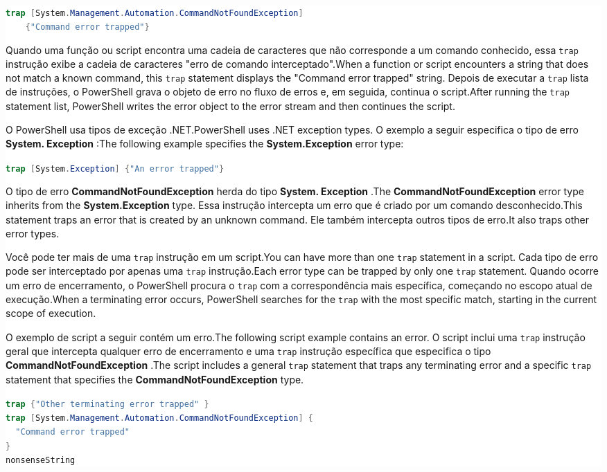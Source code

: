 ```powershell
trap [System.Management.Automation.CommandNotFoundException]
    {"Command error trapped"}
```

<span data-ttu-id="ccbb3-144">Quando uma função ou script encontra uma cadeia de caracteres que não corresponde a um comando conhecido, essa `trap` instrução exibe a cadeia de caracteres "erro de comando interceptado".</span><span class="sxs-lookup"><span data-stu-id="ccbb3-144">When a function or script encounters a string that does not match a known command, this `trap` statement displays the "Command error trapped" string.</span></span>
<span data-ttu-id="ccbb3-145">Depois de executar a `trap` lista de instruções, o PowerShell grava o objeto de erro no fluxo de erros e, em seguida, continua o script.</span><span class="sxs-lookup"><span data-stu-id="ccbb3-145">After running the `trap` statement list, PowerShell writes the error object to the error stream and then continues the script.</span></span>

<span data-ttu-id="ccbb3-146">O PowerShell usa tipos de exceção .NET.</span><span class="sxs-lookup"><span data-stu-id="ccbb3-146">PowerShell uses .NET exception types.</span></span> <span data-ttu-id="ccbb3-147">O exemplo a seguir especifica o tipo de erro **System. Exception** :</span><span class="sxs-lookup"><span data-stu-id="ccbb3-147">The following example specifies the **System.Exception** error type:</span></span>

```powershell
trap [System.Exception] {"An error trapped"}
```

<span data-ttu-id="ccbb3-148">O tipo de erro **CommandNotFoundException** herda do tipo **System. Exception** .</span><span class="sxs-lookup"><span data-stu-id="ccbb3-148">The **CommandNotFoundException** error type inherits from the **System.Exception** type.</span></span> <span data-ttu-id="ccbb3-149">Essa instrução intercepta um erro que é criado por um comando desconhecido.</span><span class="sxs-lookup"><span data-stu-id="ccbb3-149">This statement traps an error that is created by an unknown command.</span></span> <span data-ttu-id="ccbb3-150">Ele também intercepta outros tipos de erro.</span><span class="sxs-lookup"><span data-stu-id="ccbb3-150">It also traps other error types.</span></span>

<span data-ttu-id="ccbb3-151">Você pode ter mais de uma `trap` instrução em um script.</span><span class="sxs-lookup"><span data-stu-id="ccbb3-151">You can have more than one `trap` statement in a script.</span></span> <span data-ttu-id="ccbb3-152">Cada tipo de erro pode ser interceptado por apenas uma `trap` instrução.</span><span class="sxs-lookup"><span data-stu-id="ccbb3-152">Each error type can be trapped by only one `trap` statement.</span></span> <span data-ttu-id="ccbb3-153">Quando ocorre um erro de encerramento, o PowerShell procura o `trap` com a correspondência mais específica, começando no escopo atual de execução.</span><span class="sxs-lookup"><span data-stu-id="ccbb3-153">When a terminating error occurs, PowerShell searches for the `trap` with the most specific match, starting in the current scope of execution.</span></span>

<span data-ttu-id="ccbb3-154">O exemplo de script a seguir contém um erro.</span><span class="sxs-lookup"><span data-stu-id="ccbb3-154">The following script example contains an error.</span></span> <span data-ttu-id="ccbb3-155">O script inclui uma `trap` instrução geral que intercepta qualquer erro de encerramento e uma `trap` instrução específica que especifica o tipo **CommandNotFoundException** .</span><span class="sxs-lookup"><span data-stu-id="ccbb3-155">The script includes a general `trap` statement that traps any terminating error and a specific `trap` statement that specifies the **CommandNotFoundException** type.</span></span>

```powershell
trap {"Other terminating error trapped" }
trap [System.Management.Automation.CommandNotFoundException] {
  "Command error trapped"
}
nonsenseString
```
